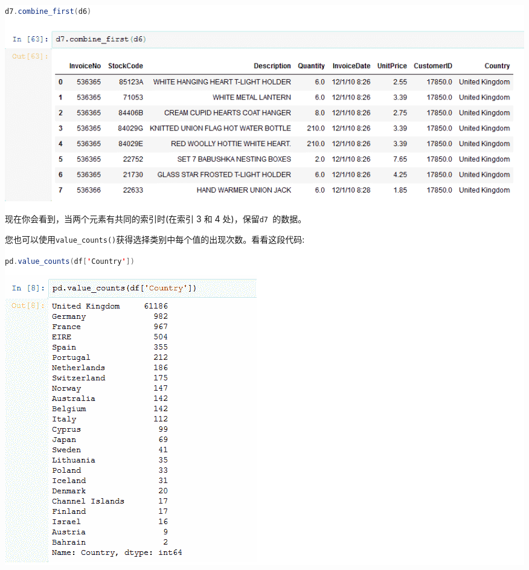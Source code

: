 ```scala
d7.combine_first(d6)
```

![](img/09a12ab6-5115-4abb-b5e9-ac4c10c99dbb.png)

现在你会看到，当两个元素有共同的索引时(在索引 3 和 4 处)，保留`d7 `的数据。

您也可以使用`value_counts()`获得选择类别中每个值的出现次数。看看这段代码:

```scala
pd.value_counts(df['Country'])
```

![](img/cb0d1388-8804-4deb-9155-d4b673e4e1ee.png)
